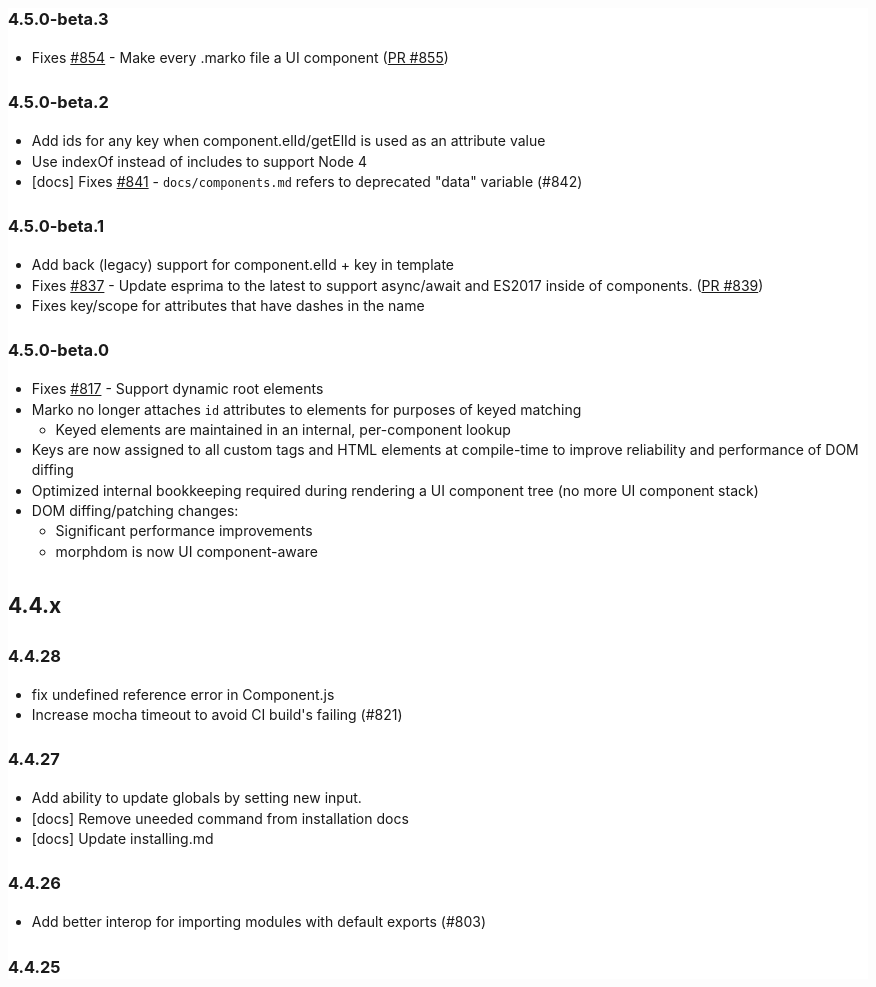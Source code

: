 ### 4.5.0-beta.3

* Fixes [#854](https://github.com/marko-js/marko/issues/854) - Make every .marko file a UI component ([PR #855](https://github.com/marko-js/marko/pull/855))

### 4.5.0-beta.2

* Add ids for any key when component.elId/getElId is used as an attribute value
* Use indexOf instead of includes to support Node 4
* [docs] Fixes [#841](https://github.com/marko-js/marko/issues/841) - `docs/components.md` refers to deprecated "data" variable (#842)

### 4.5.0-beta.1

* Add back (legacy) support for component.elId + key in template
* Fixes [#837](https://github.com/marko-js/marko/issues/837) - Update esprima to the latest to support async/await and ES2017 inside of components. ([PR #839](https://github.com/marko-js/marko/pull/839))
* Fixes key/scope for attributes that have dashes in the name

### 4.5.0-beta.0

* Fixes [#817](https://github.com/marko-js/marko/issues/817) - Support dynamic root elements
* Marko no longer attaches `id` attributes to elements for purposes of keyed matching
  * Keyed elements are maintained in an internal, per-component lookup
* Keys are now assigned to all custom tags and HTML elements at compile-time to improve reliability and performance of DOM diffing
* Optimized internal bookkeeping required during rendering a UI component tree (no more UI component stack)
* DOM diffing/patching changes:
  * Significant performance improvements
  * morphdom is now UI component-aware

## 4.4.x

### 4.4.28

* fix undefined reference error in Component.js
* Increase mocha timeout to avoid CI build's failing (#821)

### 4.4.27

* Add ability to update globals by setting new input.
* [docs] Remove uneeded command from installation docs
* [docs] Update installing.md

### 4.4.26

* Add better interop for importing modules with default exports (#803)

### 4.4.25
